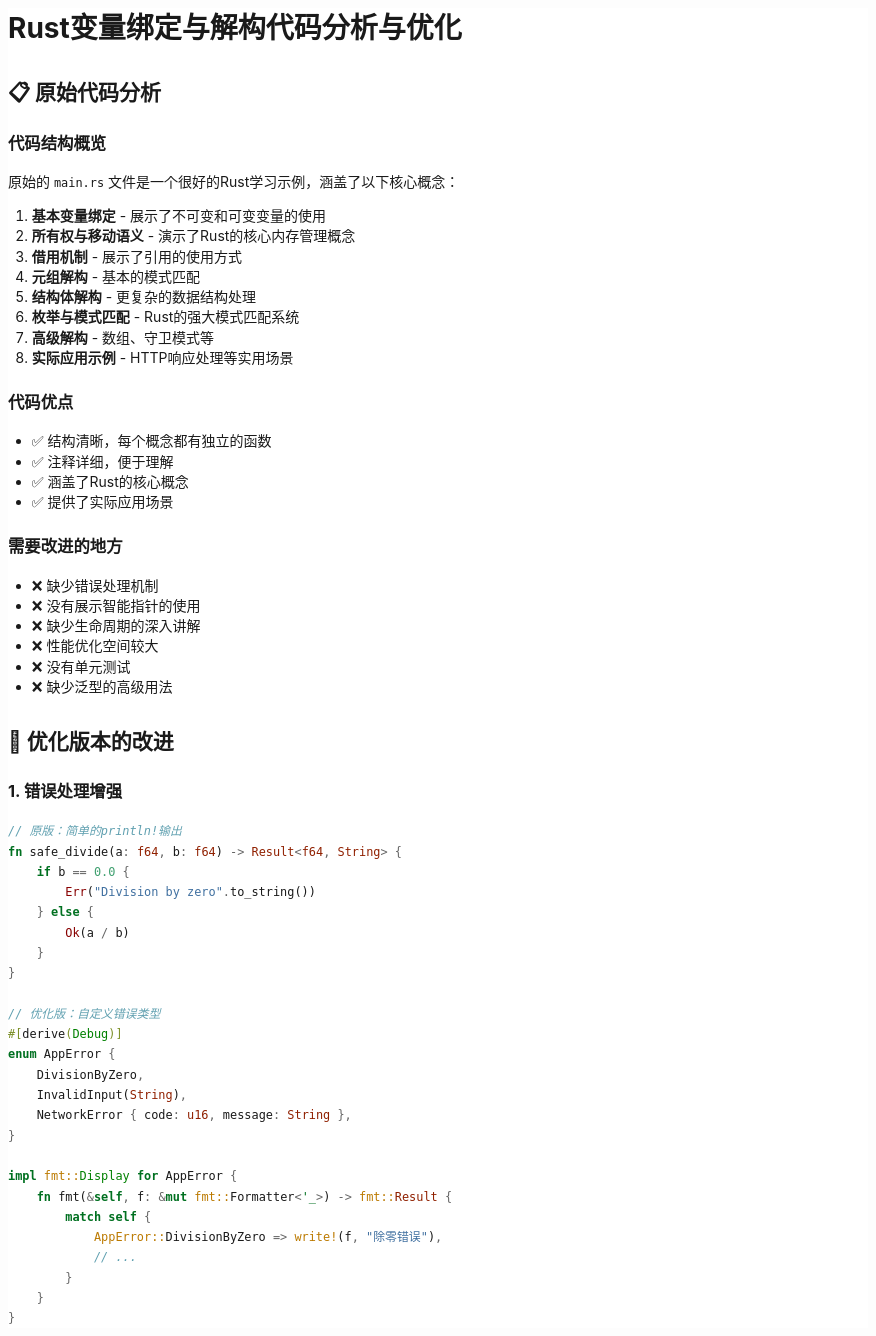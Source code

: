 # Rust变量绑定与解构代码分析与优化

## 📋 原始代码分析

### 代码结构概览
原始的 `main.rs` 文件是一个很好的Rust学习示例，涵盖了以下核心概念：

1. **基本变量绑定** - 展示了不可变和可变变量的使用
2. **所有权与移动语义** - 演示了Rust的核心内存管理概念
3. **借用机制** - 展示了引用的使用方式
4. **元组解构** - 基本的模式匹配
5. **结构体解构** - 更复杂的数据结构处理
6. **枚举与模式匹配** - Rust的强大模式匹配系统
7. **高级解构** - 数组、守卫模式等
8. **实际应用示例** - HTTP响应处理等实用场景

### 代码优点
- ✅ 结构清晰，每个概念都有独立的函数
- ✅ 注释详细，便于理解
- ✅ 涵盖了Rust的核心概念
- ✅ 提供了实际应用场景

### 需要改进的地方
- ❌ 缺少错误处理机制
- ❌ 没有展示智能指针的使用
- ❌ 缺少生命周期的深入讲解
- ❌ 性能优化空间较大
- ❌ 没有单元测试
- ❌ 缺少泛型的高级用法

## 🚀 优化版本的改进

### 1. 错误处理增强
```rust
// 原版：简单的println!输出
fn safe_divide(a: f64, b: f64) -> Result<f64, String> {
    if b == 0.0 {
        Err("Division by zero".to_string())
    } else {
        Ok(a / b)
    }
}

// 优化版：自定义错误类型
#[derive(Debug)]
enum AppError {
    DivisionByZero,
    InvalidInput(String),
    NetworkError { code: u16, message: String },
}

impl fmt::Display for AppError {
    fn fmt(&self, f: &mut fmt::Formatter<'_>) -> fmt::Result {
        match self {
            AppError::DivisionByZero => write!(f, "除零错误"),
            // ...
        }
    }
}
```
